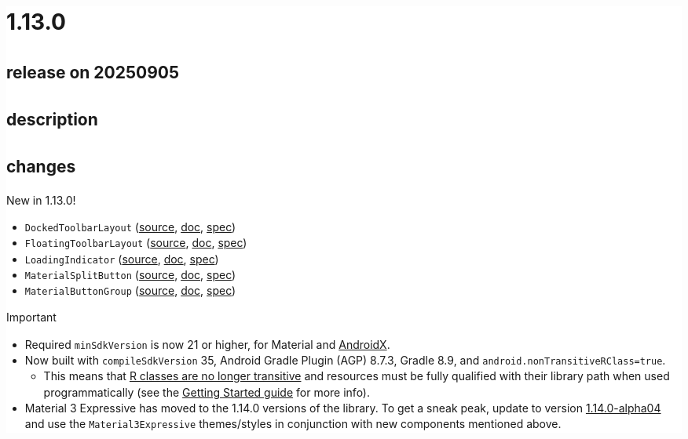 # 1.13.0

## release on 20250905
## description
## changes
New in 1.13.0!

* <code>DockedToolbarLayout</code> (<a href="https://github.com/material-components/material-components-android/blob/master/lib/java/com/google/android/material/dockedtoolbar/DockedToolbarLayout.java">source</a>, <a href="https://github.com/material-components/material-components-android/blob/master/docs/components/DockedToolbar.md">doc</a>, <a href="https://m3.material.io/components/toolbars/overview" rel="nofollow">spec</a>)
* <code>FloatingToolbarLayout</code> (<a href="https://github.com/material-components/material-components-android/blob/master/lib/java/com/google/android/material/floatingtoolbar/FloatingToolbarLayout.java">source</a>, <a href="https://github.com/material-components/material-components-android/blob/master/docs/components/FloatingToolbar.md">doc</a>, <a href="https://m3.material.io/components/toolbars/overview" rel="nofollow">spec</a>)
* <code>LoadingIndicator</code> (<a href="https://github.com/material-components/material-components-android/blob/master/lib/java/com/google/android/material/loadingindicator/LoadingIndicator.java">source</a>, <a href="https://github.com/material-components/material-components-android/blob/master/docs/components/LoadingIndicator.md">doc</a>, <a href="https://m3.material.io/components/loading-indicator/overview" rel="nofollow">spec</a>)
* <code>MaterialSplitButton</code> (<a href="https://github.com/material-components/material-components-android/blob/master/lib/java/com/google/android/material/button/MaterialSplitButton.java">source</a>, <a href="https://github.com/material-components/material-components-android/blob/master/docs/components/SplitButton.md">doc</a>, <a href="https://m3.material.io/components/split-button/overview" rel="nofollow">spec</a>)
* <code>MaterialButtonGroup</code> (<a href="https://github.com/material-components/material-components-android/blob/master/lib/java/com/google/android/material/button/MaterialButtonGroup.java">source</a>, <a href="https://github.com/material-components/material-components-android/blob/master/docs/components/ButtonGroup.md">doc</a>, <a href="https://m3.material.io/components/button-groups/overview" rel="nofollow">spec</a>)

Important

* Required <code>minSdkVersion</code> is now 21 or higher, for Material and <a href="https://developer.android.com/jetpack/androidx/versions#version-table" rel="nofollow">AndroidX</a>.
* Now built with <code>compileSdkVersion</code> 35, Android Gradle Plugin (AGP) 8.7.3, Gradle 8.9, and <code>android.nonTransitiveRClass=true</code>.
  * This means that <a href="https://developer.android.com/build/optimize-your-build#use-non-transitive-r-classes" rel="nofollow">R classes are no longer transitive</a> and resources must be fully qualified with their library path when used programmatically (see the <a href="https://github.com/material-components/material-components-android/blob/master/docs/getting-started.md#non-transitive-r-classes-referencing-library-resources-programmatically">Getting Started guide</a> for more info).
* Material 3 Expressive has moved to the 1.14.0 versions of the library. To get a sneak peak, update to version <a href="https://github.com/material-components/material-components-android/releases/tag/1.14.0-alpha04">1.14.0-alpha04</a> and use the <code>Material3Expressive</code> themes/styles in conjunction with new components mentioned above.
